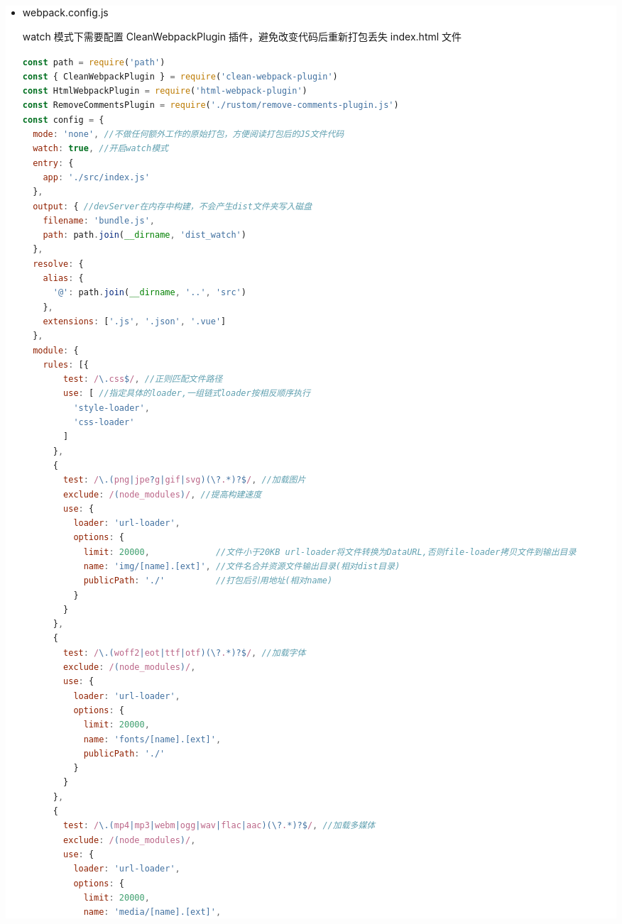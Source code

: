 * webpack.config.js
  
  watch 模式下需要配置 CleanWebpackPlugin 插件，避免改变代码后重新打包丢失 index.html 文件
  
  ```javascript
  const path = require('path')
  const { CleanWebpackPlugin } = require('clean-webpack-plugin')
  const HtmlWebpackPlugin = require('html-webpack-plugin')
  const RemoveCommentsPlugin = require('./rustom/remove-comments-plugin.js')
  const config = {
    mode: 'none', //不做任何额外工作的原始打包，方便阅读打包后的JS文件代码
    watch: true, //开启watch模式
    entry: {
      app: './src/index.js'
    },
    output: { //devServer在内存中构建，不会产生dist文件夹写入磁盘
      filename: 'bundle.js',
      path: path.join(__dirname, 'dist_watch')
    },
    resolve: {
      alias: {
        '@': path.join(__dirname, '..', 'src')
      },
      extensions: ['.js', '.json', '.vue']
    },
    module: {
      rules: [{
          test: /\.css$/, //正则匹配文件路径
          use: [ //指定具体的loader,一组链式loader按相反顺序执行
            'style-loader',
            'css-loader'
          ]
        },
        {
          test: /\.(png|jpe?g|gif|svg)(\?.*)?$/, //加载图片
          exclude: /(node_modules)/, //提高构建速度
          use: {
            loader: 'url-loader',
            options: {
              limit: 20000,             //文件小于20KB url-loader将文件转换为DataURL,否则file-loader拷贝文件到输出目录
              name: 'img/[name].[ext]', //文件名合并资源文件输出目录(相对dist目录)
              publicPath: './'          //打包后引用地址(相对name)
            }
          }
        },
        {
          test: /\.(woff2|eot|ttf|otf)(\?.*)?$/, //加载字体
          exclude: /(node_modules)/,
          use: {
            loader: 'url-loader',
            options: {
              limit: 20000, 
              name: 'fonts/[name].[ext]',
              publicPath: './'
            }
          }
        },
        {
          test: /\.(mp4|mp3|webm|ogg|wav|flac|aac)(\?.*)?$/, //加载多媒体
          exclude: /(node_modules)/,
          use: {
            loader: 'url-loader',
            options: {
              limit: 20000, 
              name: 'media/[name].[ext]',
  ```